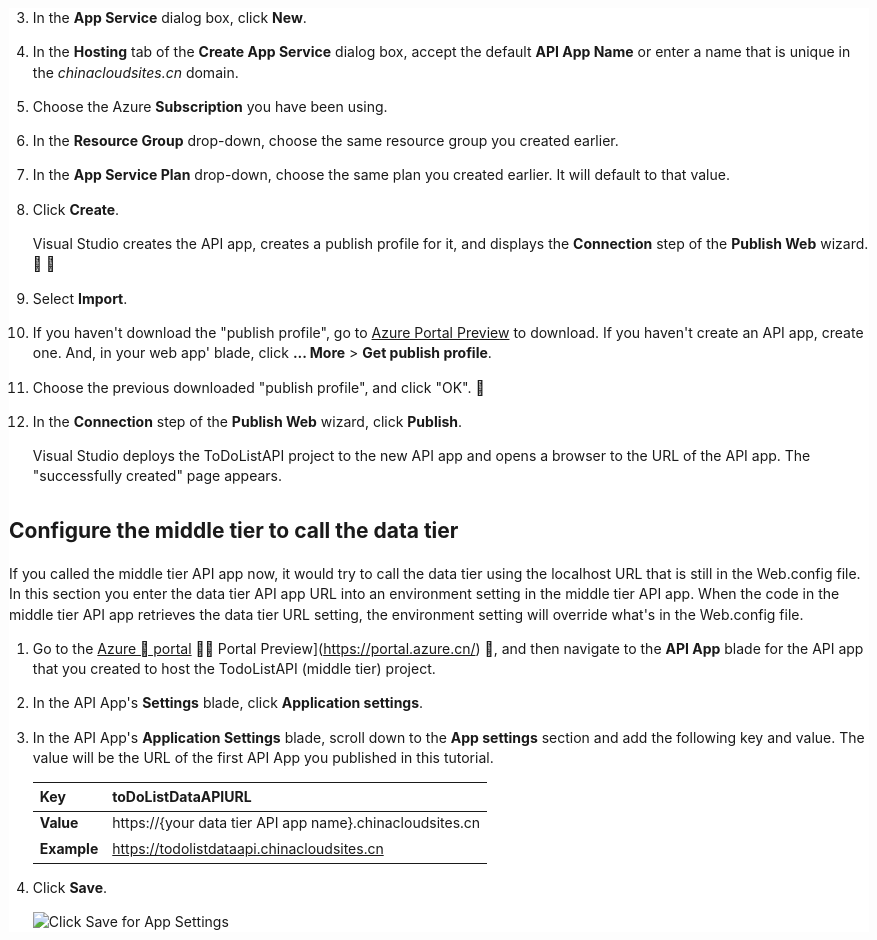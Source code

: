 3. In the **App Service** dialog box, click **New**.

4. In the **Hosting** tab of the **Create App Service** dialog box, accept the default **API App Name** or enter a name that is unique in the *chinacloudsites.cn* domain.

5. Choose the Azure **Subscription** you have been using.

6. In the **Resource Group** drop-down, choose the same resource group you created earlier.

7. In the **App Service Plan** drop-down, choose the same plan you created earlier. It will default to that value.

8. Click **Create**.

	Visual Studio creates the API app, creates a publish profile for it, and displays the **Connection** step of the **Publish Web** wizard.


2. Select **Import**.

3. If you haven't download the "publish profile", go to [Azure Portal Preview](https://portal.azure.cn) to download. If you haven't create an API app, create one. And, in your web app' blade, click **... More** > **Get publish profile**.

4. Choose the previous downloaded "publish profile", and click "OK".


9.  In the **Connection** step of the **Publish Web** wizard, click **Publish**.

	Visual Studio deploys the ToDoListAPI project to the new API app and opens a browser to the URL of the API app. The "successfully created" page appears.

## Configure the middle tier to call the data tier

If you called the middle tier API app now, it would try to call the data tier using the localhost URL that is still in the Web.config file. In this section you enter the data tier API app URL into an environment setting in the middle tier API app. When the code in the middle tier API app retrieves the data tier URL setting, the environment setting will override what's in the Web.config file.

1. Go to the [Azure  portal](https://portal.azure.cn/)  Portal Preview](https://portal.azure.cn/) , and then navigate to the **API App** blade for the API app that you created to host the TodoListAPI (middle tier) project.

2. In the API App's **Settings** blade, click **Application settings**.

3. In the API App's **Application Settings** blade, scroll down to the **App settings** section and add the following key and value. The value will be the URL of the first API App you published in this tutorial.

	| **Key** | toDoListDataAPIURL |
	|---|---|
	| **Value** | https://{your data tier API app name}.chinacloudsites.cn |
	| **Example** | https://todolistdataapi.chinacloudsites.cn |

4. Click **Save**.

	![Click Save for App Settings](./media/app-service-api-dotnet-get-started/asinportal.png)

